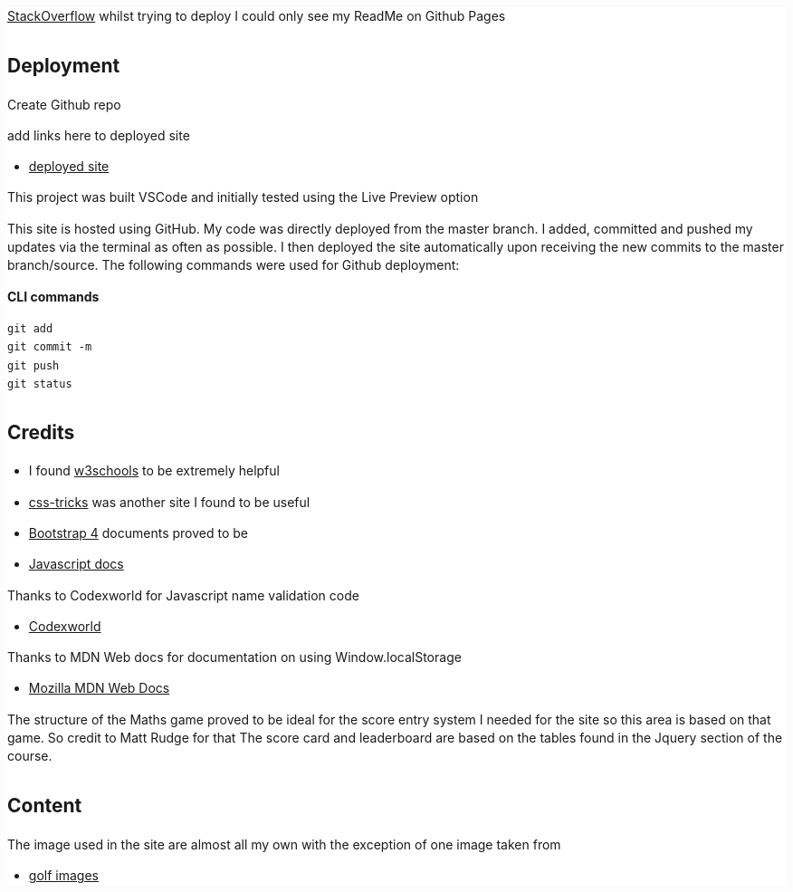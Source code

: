 
[StackOverflow](https://stackoverflow.com/questions/48919200/github-pages-only-showing-readme-file) whilst trying to deploy I could only see my ReadMe on Github Pages

## Deployment

Create Github repo 

add links here to deployed site 

  - [deployed site](https://marks530.github.io/ms2-project-resubmit/index.html)



This project was built VSCode and initially tested using the Live Preview option 


This site is hosted using GitHub. My code was directly deployed from the master branch. I added, committed and pushed my updates via the terminal as often as possible. I then deployed the site automatically upon receiving the new commits to the master branch/source. The following commands were used for Github deployment:

**CLI commands** 

```
git add 
git commit -m 
git push 
git status

``` 

## Credits 

- I found [w3schools](https://www.w3schools.com//) to be extremely helpful

- [css-tricks](https://css-tricks.com//) was another site I found to be useful

- [Bootstrap 4](https://getbootstrap.com/docs/4.1/components/) documents proved to be 

- [Javascript docs](https://developer.mozilla.org/en-US/docs/Web/JavaScript)

Thanks to Codexworld for Javascript name validation code

- [Codexworld](https://www.codexworld.com/how-to/validate-first-last-name-with-regular-expression-using-javascript/)

Thanks to MDN Web docs for documentation on using Window.localStorage

- [Mozilla MDN Web Docs](https://developer.mozilla.org/en-US/docs/Web/API/Window/localStorage)



The structure of the Maths game proved to be ideal for the score entry system I needed for the site so this area  is based on that game. So credit to Matt Rudge for that
The score card and leaderboard are based on the tables found in the Jquery section of the course.

## Content

The image used in the site are almost all my own with the exception of one image taken from 
 - [golf images](https://unsplash.com/s/photos/golf)
